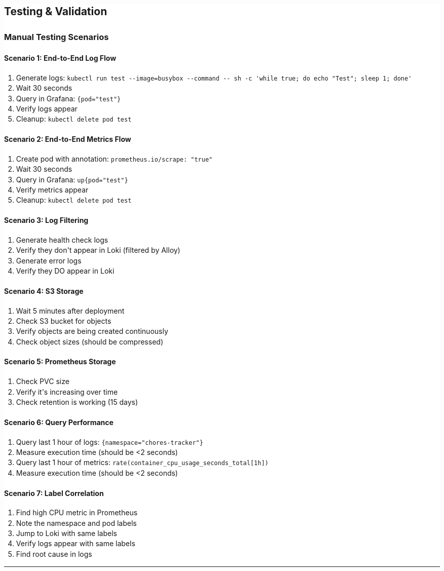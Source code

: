 
## Testing & Validation

### Manual Testing Scenarios

#### Scenario 1: End-to-End Log Flow
1. Generate logs: `kubectl run test --image=busybox --command -- sh -c 'while true; do echo "Test"; sleep 1; done'`
2. Wait 30 seconds
3. Query in Grafana: `{pod="test"}`
4. Verify logs appear
5. Cleanup: `kubectl delete pod test`

#### Scenario 2: End-to-End Metrics Flow
1. Create pod with annotation: `prometheus.io/scrape: "true"`
2. Wait 30 seconds
3. Query in Grafana: `up{pod="test"}`
4. Verify metrics appear
5. Cleanup: `kubectl delete pod test`

#### Scenario 3: Log Filtering
1. Generate health check logs
2. Verify they don't appear in Loki (filtered by Alloy)
3. Generate error logs
4. Verify they DO appear in Loki

#### Scenario 4: S3 Storage
1. Wait 5 minutes after deployment
2. Check S3 bucket for objects
3. Verify objects are being created continuously
4. Check object sizes (should be compressed)

#### Scenario 5: Prometheus Storage
1. Check PVC size
2. Verify it's increasing over time
3. Check retention is working (15 days)

#### Scenario 6: Query Performance
1. Query last 1 hour of logs: `{namespace="chores-tracker"}`
2. Measure execution time (should be <2 seconds)
3. Query last 1 hour of metrics: `rate(container_cpu_usage_seconds_total[1h])`
4. Measure execution time (should be <2 seconds)

#### Scenario 7: Label Correlation
1. Find high CPU metric in Prometheus
2. Note the namespace and pod labels
3. Jump to Loki with same labels
4. Verify logs appear with same labels
5. Find root cause in logs

---
